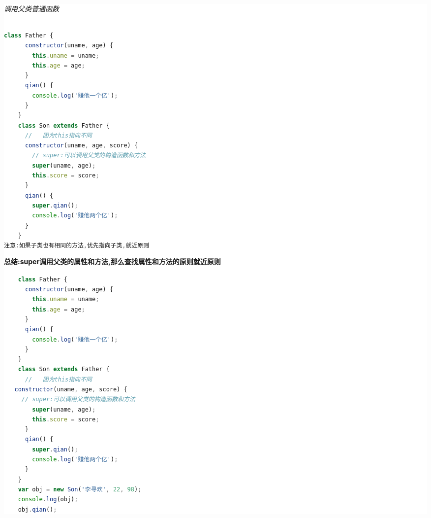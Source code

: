 ###### 调用父类普通函数

```js
class Father {
      constructor(uname, age) {
        this.uname = uname;
        this.age = age;
      }
      qian() {
        console.log('赚他一个亿');
      }
    }
    class Son extends Father {
      //   因为this指向不同
      constructor(uname, age, score) {
        // super:可以调用父类的构造函数和方法
        super(uname, age);
        this.score = score;
      }
      qian() {
        super.qian();
        console.log('赚他两个亿');
      }
    }
注意:如果子类也有相同的方法,优先指向子类,就近原则
```

**总结:super调用父类的属性和方法,那么查找属性和方法的原则就近原则**

```js
    class Father {
      constructor(uname, age) {
        this.uname = uname;
        this.age = age;
      }
      qian() {
        console.log('赚他一个亿');
      }
    }
    class Son extends Father {
      //   因为this指向不同
   constructor(uname, age, score) {
     // super:可以调用父类的构造函数和方法
        super(uname, age);
        this.score = score;
      }
      qian() {
        super.qian();
        console.log('赚他两个亿');
      }
    }
    var obj = new Son('李寻欢', 22, 98);
    console.log(obj);
    obj.qian();
```
